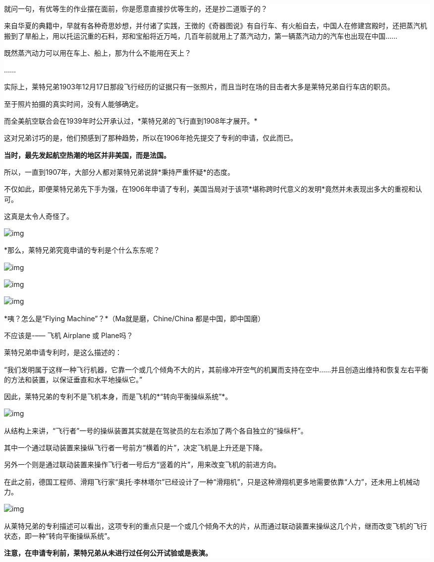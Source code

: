就问一句，有优等生的作业摆在面前，你是愿意直接抄优等生的，还是抄二道贩子的？

来自华夏的典籍中，早就有各种奇思妙想，并付诸了实践，王徴的《奇器图说》有自行车、有火船自去，中国人在修建宫殿时，还把蒸汽机搬到了旱船上，用以托运沉重的石料，郑和宝船将近万吨，几百年前就用上了蒸汽动力，第一辆蒸汽动力的汽车也出现在中国&#x2026;&#x2026;

既然蒸汽动力可以用在车上、船上，那为什么不能用在天上？

&#x2026;&#x2026;

实际上，莱特兄弟1903年12月17日那段飞行经历的证据只有一张照片，而且当时在场的目击者大多是莱特兄弟自行车店的职员。

至于照片拍摄的真实时间，没有人能够确定。

而全美航空联合会在1939年时公开承认过，\*莱特兄弟的飞行直到1908年才展开。\*

这对兄弟讨巧的是，他们预感到了那种趋势，所以在1906年抢先提交了专利的申请，仅此而已。

**当时，最先发起航空热潮的地区并非美国，而是法国。**

所以，一直到1907年，大部分人都对莱特兄弟说辞\*秉持严重怀疑\*的态度。

不仅如此，即便莱特兄弟先下手为强，在1906年申请了专利，美国当局对于该项\*堪称跨时代意义的发明\*竟然并未表现出多大的重视和认可。

这真是太令人奇怪了。

![img](./img/57-3.jpeg)

\*那么，莱特兄弟究竟申请的专利是个什么东东呢？

![img](./img/57-4.jpeg)

![img](./img/57-5.jpeg)

![img](./img/57-6.jpeg)

\*咦？怎么是“Flying Machine”？\*（Ma就是磨，Chine/China
都是中国，即中国磨）

不应该是-&#x2013;&#x2014; 飞机 Airplane 或 Plane吗？

莱特兄弟申请专利时，是这么描述的：

“我们发明属于这样一种飞行机器，它靠一个或几个倾角不大的片，其前缘冲开空气的机翼而支持在空中&#x2026;&#x2026;并且创造出维持和恢复左右平衡的方法和装置，以保证垂直和水平地操纵它。”

因此，莱特兄弟的专利不是飞机本身，而是飞机的\*“转向平衡操纵系统”\*。

![img](./img/57-7.jpeg)

从结构上来讲，“飞行者”一号的操纵装置其实就是在驾驶员的左右添加了两个各自独立的“操纵杆”。

其中一个通过联动装置来操纵飞行者一号前方“横着的片”，决定飞机是上升还是下降。

另外一个则是通过联动装置来操作飞行者一号后方“竖着的片”，用来改变飞机的前进方向。

在此之前，德国工程师、滑翔飞行家“奥托·李林塔尔”已经设计了一种“滑翔机”，只是这种滑翔机更多地需要依靠“人力”，还未用上机械动力。

![img](./img/57-8.jpeg)

从莱特兄弟的专利描述可以看出，这项专利的重点只是一个或几个倾角不大的片，从而通过联动装置来操纵这几个片，继而改变飞机的飞行状态，即一种“转向平衡操纵系统”。

**注意，在申请专利前，莱特兄弟从未进行过任何公开试验或是表演。**
